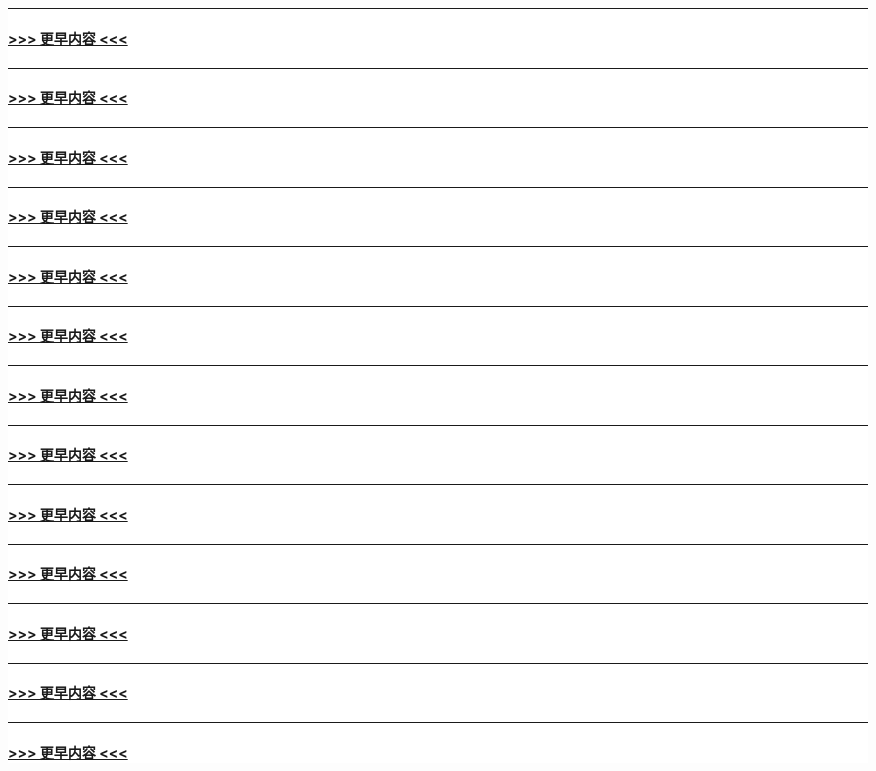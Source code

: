 ----
#### [ >>> 更早内容 <<< ](../indexes/sedsrUKwT-earlier.md?t=10171302)

----
#### [ >>> 更早内容 <<< ](../indexes/sedsrUKwT-earlier.md?t=10171351)

----
#### [ >>> 更早内容 <<< ](../indexes/sedsrUKwT-earlier.md?t=10171402)

----
#### [ >>> 更早内容 <<< ](../indexes/sedsrUKwT-earlier.md?t=10171451)

----
#### [ >>> 更早内容 <<< ](../indexes/sedsrUKwT-earlier.md?t=10171502)

----
#### [ >>> 更早内容 <<< ](../indexes/sedsrUKwT-earlier.md?t=10171551)

----
#### [ >>> 更早内容 <<< ](../indexes/sedsrUKwT-earlier.md?t=10171602)

----
#### [ >>> 更早内容 <<< ](../indexes/sedsrUKwT-earlier.md?t=10171651)

----
#### [ >>> 更早内容 <<< ](../indexes/sedsrUKwT-earlier.md?t=10171702)

----
#### [ >>> 更早内容 <<< ](../indexes/sedsrUKwT-earlier.md?t=10171751)

----
#### [ >>> 更早内容 <<< ](../indexes/sedsrUKwT-earlier.md?t=10171802)

----
#### [ >>> 更早内容 <<< ](../indexes/sedsrUKwT-earlier.md?t=10171851)

----
#### [ >>> 更早内容 <<< ](../indexes/sedsrUKwT-earlier.md?t=10171902)
